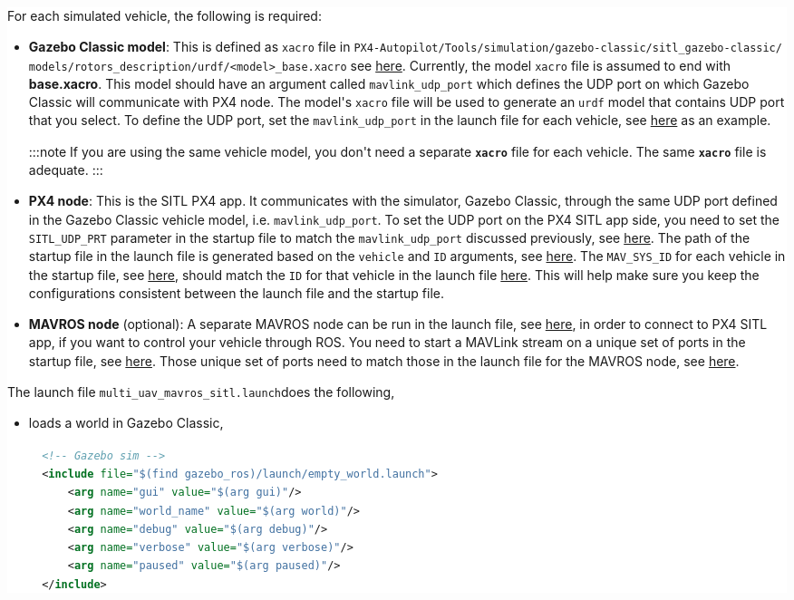 For each simulated vehicle, the following is required:

- **Gazebo Classic model**: This is defined as `xacro` file in `PX4-Autopilot/Tools/simulation/gazebo-classic/sitl_gazebo-classic/models/rotors_description/urdf/<model>_base.xacro` see [here](https://github.com/PX4/PX4-SITL_gazebo-classic/tree/02060a86652b736ca7dd945a524a8bf84eaf5a05/models/rotors_description/urdf).
  Currently, the model `xacro` file is assumed to end with **base.xacro**.
  This model should have an argument called `mavlink_udp_port` which defines the UDP port on which Gazebo Classic will communicate with PX4 node.
  The model's `xacro` file will be used to generate an `urdf` model that contains UDP port that you select.
  To define the UDP port, set the `mavlink_udp_port` in the launch file for each vehicle, see [here](https://github.com/PX4/PX4-Autopilot/blob/4d0964385b84dc91189f377aafb039d10850e5d6/launch/multi_uav_mavros_sitl.launch#L37) as an example.

  :::note
  If you are using the same vehicle model, you don't need a separate **`xacro`** file for each vehicle. The same **`xacro`** file is adequate.
  :::

- **PX4 node**: This is the SITL PX4 app.
  It communicates with the simulator, Gazebo Classic, through the same UDP port defined in the Gazebo Classic vehicle model, i.e. `mavlink_udp_port`.
  To set the UDP port on the PX4 SITL app side, you need to set the `SITL_UDP_PRT` parameter in the startup file to match the `mavlink_udp_port` discussed previously, see [here](https://github.com/PX4/PX4-Autopilot/blob/4d0964385b84dc91189f377aafb039d10850e5d6/posix-configs/SITL/init/ekf2/iris_2#L46).
  The path of the startup file in the launch file is generated based on the `vehicle` and `ID` arguments, see [here](https://github.com/PX4/PX4-Autopilot/blob/4d0964385b84dc91189f377aafb039d10850e5d6/launch/multi_uav_mavros_sitl.launch#L36).
  The `MAV_SYS_ID` for each vehicle in the startup file, see [here](https://github.com/PX4/PX4-Autopilot/blob/4d0964385b84dc91189f377aafb039d10850e5d6/posix-configs/SITL/init/ekf2/iris_2#L4), should match the `ID` for that vehicle in the launch file [here](https://github.com/PX4/PX4-Autopilot/blob/4d0964385b84dc91189f377aafb039d10850e5d6/launch/multi_uav_mavros_sitl.launch#L25).
  This will help make sure you keep the configurations consistent between the launch file and the startup file.

- **MAVROS node** \(optional\): A separate MAVROS node can be run in the launch file, see [here](https://github.com/PX4/PX4-Autopilot/blob/4d0964385b84dc91189f377aafb039d10850e5d6/launch/multi_uav_mavros_sitl.launch#L41), in order to connect to PX4 SITL app, if you want to control your vehicle through ROS.
  You need to start a MAVLink stream on a unique set of ports in the startup file, see [here](https://github.com/PX4/PX4-Autopilot/blob/4d0964385b84dc91189f377aafb039d10850e5d6/posix-configs/SITL/init/ekf2/iris_1#L68).
  Those unique set of ports need to match those in the launch file for the MAVROS node, see [here](https://github.com/PX4/PX4-Autopilot/blob/4d0964385b84dc91189f377aafb039d10850e5d6/launch/multi_uav_mavros_sitl.launch#L26).

The launch file `multi_uav_mavros_sitl.launch`does the following,

- loads a world in Gazebo Classic,

  ```xml
    <!-- Gazebo sim -->
    <include file="$(find gazebo_ros)/launch/empty_world.launch">
        <arg name="gui" value="$(arg gui)"/>
        <arg name="world_name" value="$(arg world)"/>
        <arg name="debug" value="$(arg debug)"/>
        <arg name="verbose" value="$(arg verbose)"/>
        <arg name="paused" value="$(arg paused)"/>
    </include>
  ```
